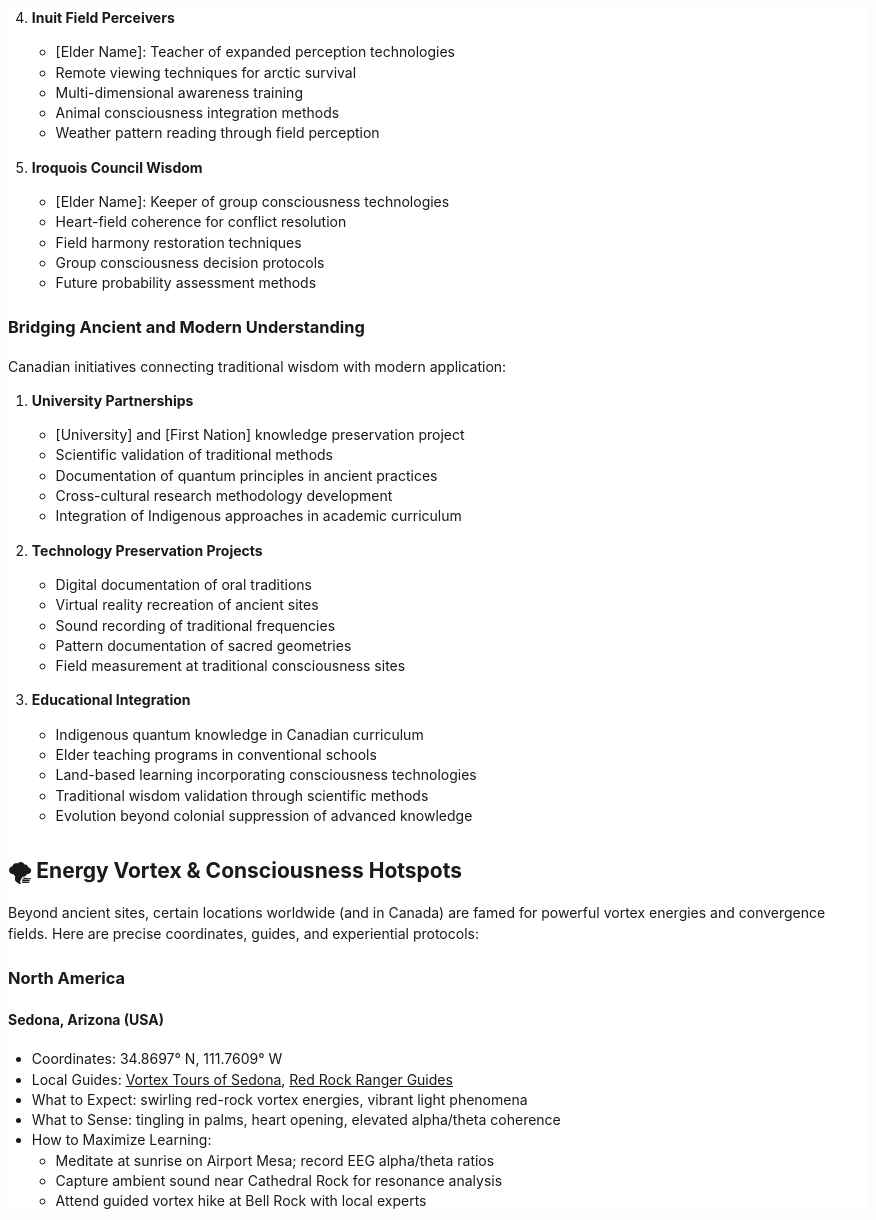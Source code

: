 4. **Inuit Field Perceivers**
   - [Elder Name]: Teacher of expanded perception technologies
   - Remote viewing techniques for arctic survival
   - Multi-dimensional awareness training
   - Animal consciousness integration methods
   - Weather pattern reading through field perception

5. **Iroquois Council Wisdom**
   - [Elder Name]: Keeper of group consciousness technologies
   - Heart-field coherence for conflict resolution
   - Field harmony restoration techniques
   - Group consciousness decision protocols
   - Future probability assessment methods

### Bridging Ancient and Modern Understanding

Canadian initiatives connecting traditional wisdom with modern application:

1. **University Partnerships**
   - [University] and [First Nation] knowledge preservation project
   - Scientific validation of traditional methods
   - Documentation of quantum principles in ancient practices
   - Cross-cultural research methodology development
   - Integration of Indigenous approaches in academic curriculum

2. **Technology Preservation Projects**
   - Digital documentation of oral traditions
   - Virtual reality recreation of ancient sites
   - Sound recording of traditional frequencies
   - Pattern documentation of sacred geometries
   - Field measurement at traditional consciousness sites

3. **Educational Integration**
   - Indigenous quantum knowledge in Canadian curriculum
   - Elder teaching programs in conventional schools
   - Land-based learning incorporating consciousness technologies
   - Traditional wisdom validation through scientific methods
   - Evolution beyond colonial suppression of advanced knowledge

## 🌪️ Energy Vortex & Consciousness Hotspots

Beyond ancient sites, certain locations worldwide (and in Canada) are famed for powerful vortex energies and convergence fields. Here are precise coordinates, guides, and experiential protocols:

### North America

#### Sedona, Arizona (USA)
- Coordinates: 34.8697° N, 111.7609° W
- Local Guides: [Vortex Tours of Sedona](https://vortextoursedona.com), [Red Rock Ranger Guides](https://redrockrangers.com)
- What to Expect: swirling red-rock vortex energies, vibrant light phenomena
- What to Sense: tingling in palms, heart opening, elevated alpha/theta coherence
- How to Maximize Learning:
  - Meditate at sunrise on Airport Mesa; record EEG alpha/theta ratios
  - Capture ambient sound near Cathedral Rock for resonance analysis
  - Attend guided vortex hike at Bell Rock with local experts
